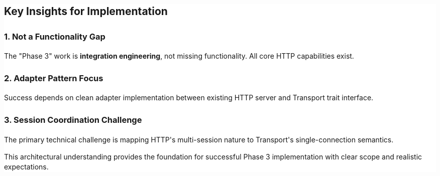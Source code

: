 ## Key Insights for Implementation

### 1. Not a Functionality Gap
The "Phase 3" work is **integration engineering**, not missing functionality. All core HTTP capabilities exist.

### 2. Adapter Pattern Focus
Success depends on clean adapter implementation between existing HTTP server and Transport trait interface.

### 3. Session Coordination Challenge  
The primary technical challenge is mapping HTTP's multi-session nature to Transport's single-connection semantics.

This architectural understanding provides the foundation for successful Phase 3 implementation with clear scope and realistic expectations.
